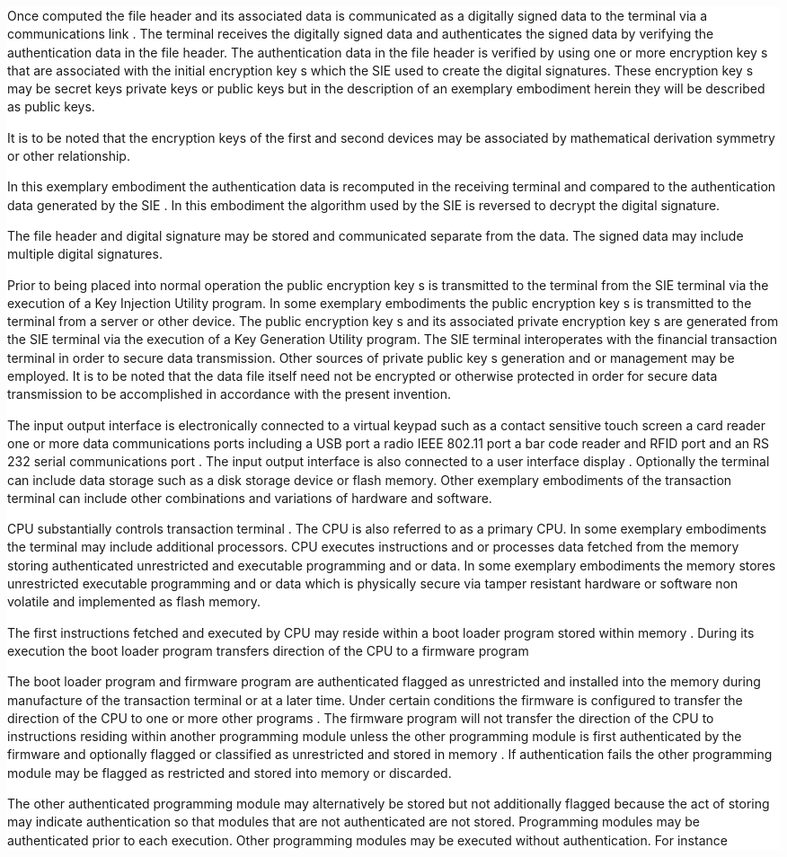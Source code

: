 Once computed the file header and its associated data is communicated as a digitally signed data to the terminal via a communications link . The terminal receives the digitally signed data and authenticates the signed data by verifying the authentication data in the file header. The authentication data in the file header is verified by using one or more encryption key s that are associated with the initial encryption key s which the SIE used to create the digital signatures. These encryption key s may be secret keys private keys or public keys but in the description of an exemplary embodiment herein they will be described as public keys.

It is to be noted that the encryption keys of the first and second devices may be associated by mathematical derivation symmetry or other relationship.

In this exemplary embodiment the authentication data is recomputed in the receiving terminal and compared to the authentication data generated by the SIE . In this embodiment the algorithm used by the SIE is reversed to decrypt the digital signature.

The file header and digital signature may be stored and communicated separate from the data. The signed data may include multiple digital signatures.

Prior to being placed into normal operation the public encryption key s is transmitted to the terminal from the SIE terminal via the execution of a Key Injection Utility program. In some exemplary embodiments the public encryption key s is transmitted to the terminal from a server or other device. The public encryption key s and its associated private encryption key s are generated from the SIE terminal via the execution of a Key Generation Utility program. The SIE terminal interoperates with the financial transaction terminal in order to secure data transmission. Other sources of private public key s generation and or management may be employed. It is to be noted that the data file itself need not be encrypted or otherwise protected in order for secure data transmission to be accomplished in accordance with the present invention.

The input output interface is electronically connected to a virtual keypad such as a contact sensitive touch screen a card reader one or more data communications ports including a USB port a radio IEEE 802.11 port a bar code reader and RFID port and an RS 232 serial communications port . The input output interface is also connected to a user interface display . Optionally the terminal can include data storage such as a disk storage device or flash memory. Other exemplary embodiments of the transaction terminal can include other combinations and variations of hardware and software.

CPU substantially controls transaction terminal . The CPU is also referred to as a primary CPU. In some exemplary embodiments the terminal may include additional processors. CPU executes instructions and or processes data fetched from the memory storing authenticated unrestricted and executable programming and or data. In some exemplary embodiments the memory stores unrestricted executable programming and or data which is physically secure via tamper resistant hardware or software non volatile and implemented as flash memory.

The first instructions fetched and executed by CPU may reside within a boot loader program stored within memory . During its execution the boot loader program transfers direction of the CPU to a firmware program

The boot loader program and firmware program are authenticated flagged as unrestricted and installed into the memory during manufacture of the transaction terminal or at a later time. Under certain conditions the firmware is configured to transfer the direction of the CPU to one or more other programs . The firmware program will not transfer the direction of the CPU to instructions residing within another programming module unless the other programming module is first authenticated by the firmware and optionally flagged or classified as unrestricted and stored in memory . If authentication fails the other programming module may be flagged as restricted and stored into memory or discarded.

The other authenticated programming module may alternatively be stored but not additionally flagged because the act of storing may indicate authentication so that modules that are not authenticated are not stored. Programming modules may be authenticated prior to each execution. Other programming modules may be executed without authentication. For instance 
